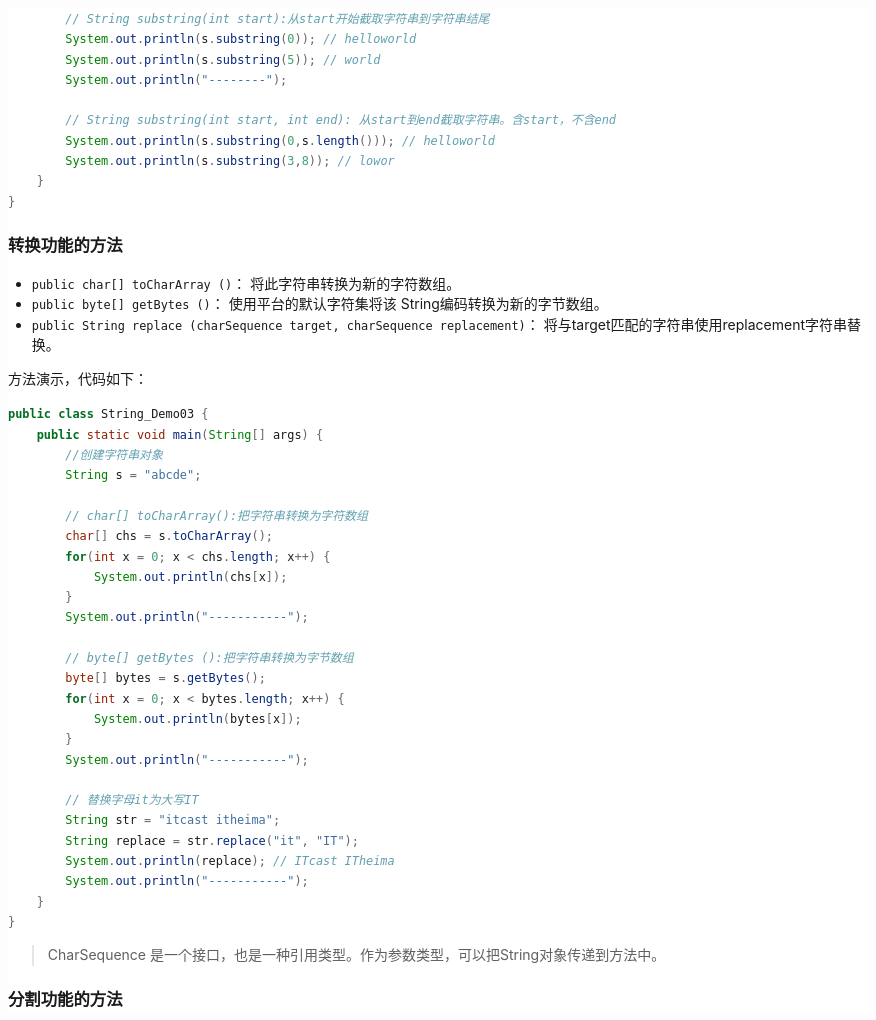 ```java
        // String substring(int start):从start开始截取字符串到字符串结尾
        System.out.println(s.substring(0)); // helloworld
        System.out.println(s.substring(5)); // world
        System.out.println("‐‐‐‐‐‐‐‐");
        
        // String substring(int start, int end): 从start到end截取字符串。含start，不含end
        System.out.println(s.substring(0,s.length())); // helloworld
        System.out.println(s.substring(3,8)); // lowor
    }
}
```

### 转换功能的方法

- `public char[] toCharArray ()`： 将此字符串转换为新的字符数组。
- `public byte[] getBytes ()`： 使用平台的默认字符集将该 String编码转换为新的字节数组。
- `public String replace (charSequence target, charSequence replacement)`： 将与target匹配的字符串使用replacement字符串替换。

方法演示，代码如下：

```java
public class String_Demo03 {
    public static void main(String[] args) {
        //创建字符串对象
        String s = "abcde";
        
        // char[] toCharArray():把字符串转换为字符数组
        char[] chs = s.toCharArray();
        for(int x = 0; x < chs.length; x++) {
            System.out.println(chs[x]);
        }
        System.out.println("‐‐‐‐‐‐‐‐‐‐‐");
        
        // byte[] getBytes ():把字符串转换为字节数组
        byte[] bytes = s.getBytes();
        for(int x = 0; x < bytes.length; x++) {
            System.out.println(bytes[x]);
        }
        System.out.println("‐‐‐‐‐‐‐‐‐‐‐");
        
        // 替换字母it为大写IT
        String str = "itcast itheima";
        String replace = str.replace("it", "IT");
        System.out.println(replace); // ITcast ITheima
        System.out.println("‐‐‐‐‐‐‐‐‐‐‐");
    }
}
```

> CharSequence 是一个接口，也是一种引用类型。作为参数类型，可以把String对象传递到方法中。

### 分割功能的方法

